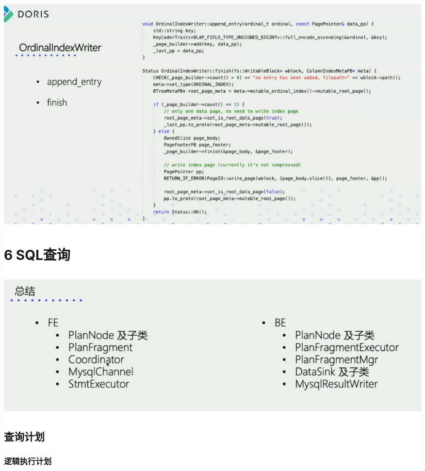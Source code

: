 ![1653996587730](images/1653996587730.png)

# 6 SQL查询

## ![1654334368752](images/1654334368752.png)

## 查询计划



### 逻辑执行计划
